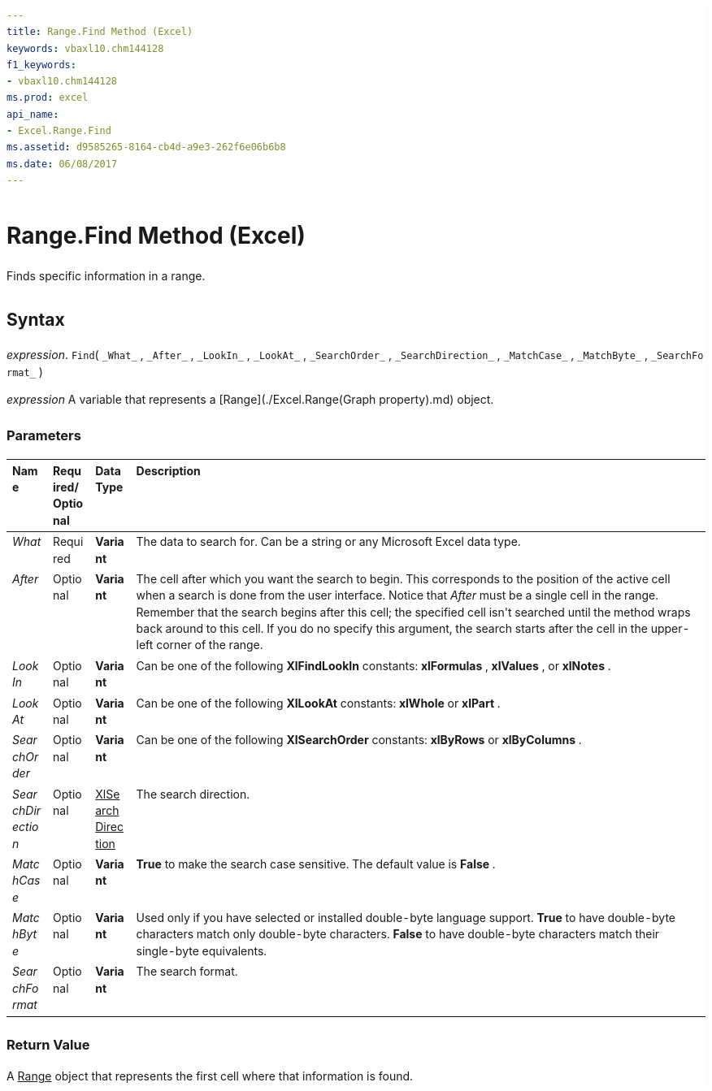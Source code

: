 ```yaml
---
title: Range.Find Method (Excel)
keywords: vbaxl10.chm144128
f1_keywords:
- vbaxl10.chm144128
ms.prod: excel
api_name:
- Excel.Range.Find
ms.assetid: d9585265-8164-cb4d-a9e3-262f6e06b6b8
ms.date: 06/08/2017
---
```



# Range.Find Method (Excel)

Finds specific information in a range.


## Syntax

 _expression_. `Find`( `_What_` , `_After_` , `_LookIn_` , `_LookAt_` , `_SearchOrder_` , `_SearchDirection_` , `_MatchCase_` , `_MatchByte_` , `_SearchFormat_` )

 _expression_ A variable that represents a [Range](./Excel.Range(Graph property).md) object.


### Parameters



|**Name**|**Required/Optional**|**Data Type**|**Description**|
|:-----|:-----|:-----|:-----|
| _What_|Required| **Variant**|The data to search for. Can be a string or any Microsoft Excel data type.|
| _After_|Optional| **Variant**|The cell after which you want the search to begin. This corresponds to the position of the active cell when a search is done from the user interface. Notice that  _After_ must be a single cell in the range. Remember that the search begins after this cell; the specified cell isn't searched until the method wraps back around to this cell. If you do no specify this argument, the search starts after the cell in the upper-left corner of the range.|
| _LookIn_|Optional| **Variant**|Can be one of the following  **XlFindLookIn** constants: **xlFormulas** , **xlValues** , or **xlNotes** .|
| _LookAt_|Optional| **Variant**|Can be one of the following  **XlLookAt** constants: **xlWhole** or **xlPart** .|
| _SearchOrder_|Optional| **Variant**|Can be one of the following  **XlSearchOrder** constants: **xlByRows** or **xlByColumns** .|
| _SearchDirection_|Optional|[XlSearchDirection](Excel.XlSearchDirection.md)|The search direction.|
| _MatchCase_|Optional| **Variant**| **True** to make the search case sensitive. The default value is **False** .|
| _MatchByte_|Optional| **Variant**|Used only if you have selected or installed double-byte language support.  **True** to have double-byte characters match only double-byte characters. **False** to have double-byte characters match their single-byte equivalents.|
| _SearchFormat_|Optional| **Variant**|The search format.|

### Return Value

A [Range](Excel.Range(object).md) object that represents the first cell where that information is found.
